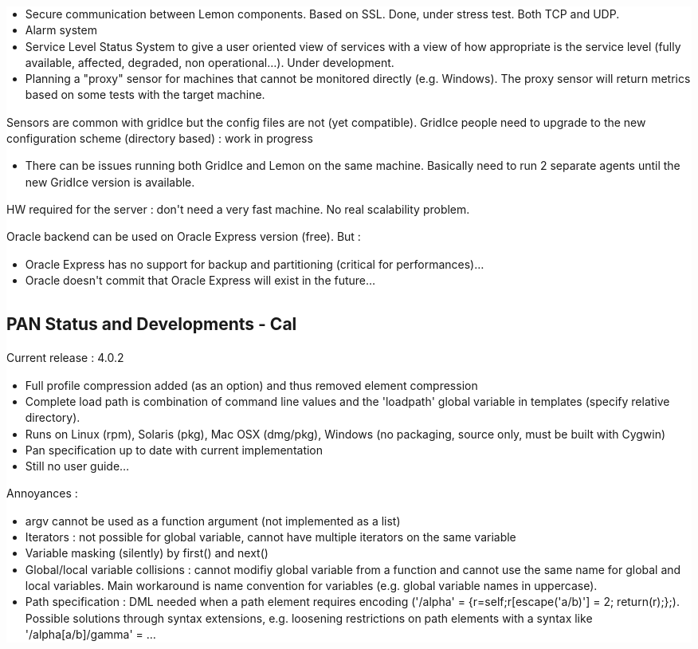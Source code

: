 -   Secure communication between Lemon components. Based on SSL. Done,
    under stress test. Both TCP and UDP.
-   Alarm system
-   Service Level Status System to give a user oriented view of services
    with a view of how appropriate is the service level (fully
    available, affected, degraded, non operational…). Under development.
-   Planning a "proxy" sensor for machines that cannot be monitored
    directly (e.g. Windows). The proxy sensor will return metrics based
    on some tests with the target machine.

Sensors are common with gridIce but the config files are not (yet
compatible). GridIce people need to upgrade to the new configuration
scheme (directory based) : work in progress

-   There can be issues running both GridIce and Lemon on the
    same machine. Basically need to run 2 separate agents until the new
    GridIce version is available.

HW required for the server : don't need a very fast machine. No real
scalability problem.

Oracle backend can be used on Oracle Express version (free). But :

-   Oracle Express has no support for backup and partitioning (critical
    for performances)…
-   Oracle doesn't commit that Oracle Express will exist in the future…

## PAN Status and Developments - Cal

Current release : 4.0.2

-   Full profile compression added (as an option) and thus removed
    element compression
-   Complete load path is combination of command line values and the
    'loadpath' global variable in templates (specify
    relative directory).
-   Runs on Linux (rpm), Solaris (pkg), Mac OSX (dmg/pkg), Windows (no
    packaging, source only, must be built with Cygwin)
-   Pan specification up to date with current implementation
-   Still no user guide…

Annoyances :

-   argv cannot be used as a function argument (not implemented as
    a list)
-   Iterators : not possible for global variable, cannot have multiple
    iterators on the same variable
-   Variable masking (silently) by first() and next()
-   Global/local variable collisions : cannot modifiy global variable
    from a function and cannot use the same name for global and
    local variables. Main workaround is name convention for
    variables (e.g. global variable names in uppercase).
-   Path specification : DML needed when a path element requires
    encoding ('/alpha' = {r=self;r\[escape('a/b)'\] = 2; return(r);};).
    Possible solutions through syntax extensions, e.g. loosening
    restrictions on path elements with a syntax like
    '/alpha\[a/b\]/gamma' = …
